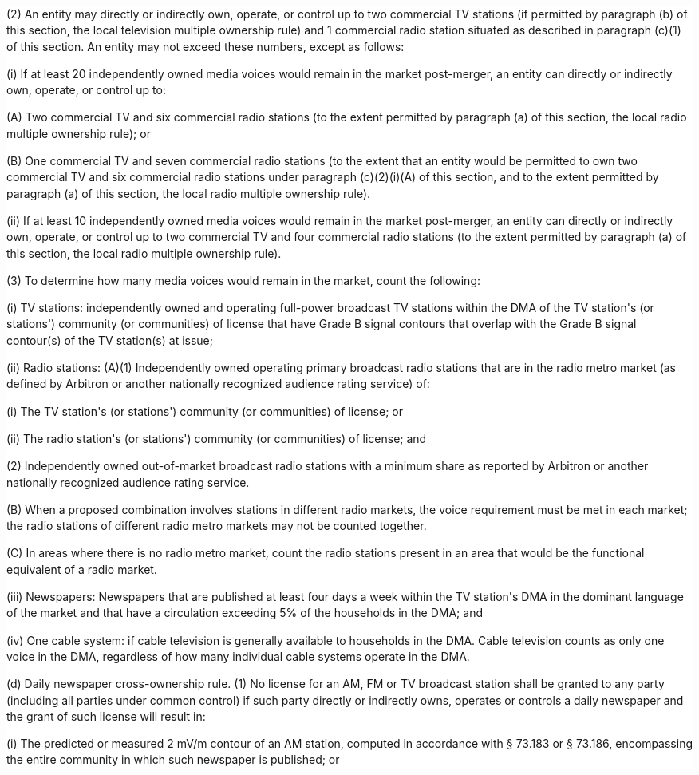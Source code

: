 (2) An entity may directly or indirectly own, operate, or control up to two commercial TV stations (if permitted by paragraph (b) of this section, the local television multiple ownership rule) and 1 commercial radio station situated as described in paragraph (c)(1) of this section. An entity may not exceed these numbers, except as follows:

(i) If at least 20 independently owned media voices would remain in the market post-merger, an entity can directly or indirectly own, operate, or control up to:

(A) Two commercial TV and six commercial radio stations (to the extent permitted by paragraph (a) of this section, the local radio multiple ownership rule); or

(B) One commercial TV and seven commercial radio stations (to the extent that an entity would be permitted to own two commercial TV and six commercial radio stations under paragraph (c)(2)(i)(A) of this section, and to the extent permitted by paragraph (a) of this section, the local radio multiple ownership rule).

(ii) If at least 10 independently owned media voices would remain in the market post-merger, an entity can directly or indirectly own, operate, or control up to two commercial TV and four commercial radio stations (to the extent permitted by paragraph (a) of this section, the local radio multiple ownership rule).

(3) To determine how many media voices would remain in the market, count the following:

(i) TV stations: independently owned and operating full-power broadcast TV stations within the DMA of the TV station's (or stations') community (or communities) of license that have Grade B signal contours that overlap with the Grade B signal contour(s) of the TV station(s) at issue;

(ii) Radio stations: (A)(1) Independently owned operating primary broadcast radio stations that are in the radio metro market (as defined by Arbitron or another nationally recognized audience rating service) of:

(i) The TV station's (or stations') community (or communities) of license; or

(ii) The radio station's (or stations') community (or communities) of license; and

(2) Independently owned out-of-market broadcast radio stations with a minimum share as reported by Arbitron or another nationally recognized audience rating service.

(B) When a proposed combination involves stations in different radio markets, the voice requirement must be met in each market; the radio stations of different radio metro markets may not be counted together.

(C) In areas where there is no radio metro market, count the radio stations present in an area that would be the functional equivalent of a radio market.

(iii) Newspapers: Newspapers that are published at least four days a week within the TV station's DMA in the dominant language of the market and that have a circulation exceeding 5% of the households in the DMA; and

(iv) One cable system: if cable television is generally available to households in the DMA. Cable television counts as only one voice in the DMA, regardless of how many individual cable systems operate in the DMA.

(d) Daily newspaper cross-ownership rule. (1) No license for an AM, FM or TV broadcast station shall be granted to any party (including all parties under common control) if such party directly or indirectly owns, operates or controls a daily newspaper and the grant of such license will result in:

(i) The predicted or measured 2 mV/m contour of an AM station, computed in accordance with § 73.183 or § 73.186, encompassing the entire community in which such newspaper is published; or
